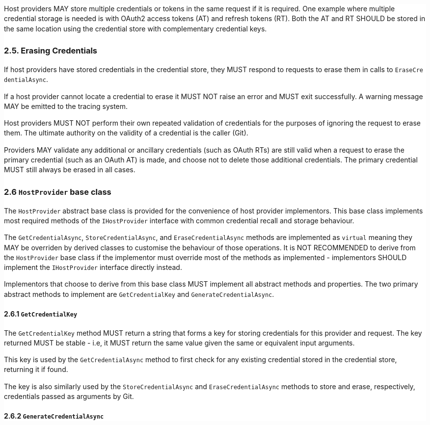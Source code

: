 Host providers MAY store multiple credentials or tokens in the same request if
it is required. One example where multiple credential storage is needed is with
OAuth2 access tokens (AT) and refresh tokens (RT). Both the AT and RT SHOULD be
stored in the same location using the credential store with complementary
credential keys.

### 2.5. Erasing Credentials

If host providers have stored credentials in the credential store, they MUST
respond to requests to erase them in calls to `EraseCredentialAsync`.

If a host provider cannot locate a credential to erase it MUST NOT raise an
error and MUST exit successfully. A warning message MAY be emitted to the
tracing system.

Host providers MUST NOT perform their own repeated validation of credentials
for the purposes of ignoring the request to erase them. The ultimate authority
on the validity of a credential is the caller (Git).

Providers MAY validate any additional or ancillary credentials (such as OAuth
RTs) are still valid when a request to erase the primary credential (such as an
OAuth AT) is made, and choose not to delete those additional credentials. The
primary credential MUST still always be erased in all cases.

### 2.6 `HostProvider` base class

The `HostProvider` abstract base class is provided for the convenience of host
provider implementors. This base class implements most required methods of the
`IHostProvider` interface with common credential recall and storage behaviour.

The `GetCredentialAsync`, `StoreCredentialAsync`, and `EraseCredentialAsync`
methods are implemented as `virtual` meaning they MAY be overriden by derived
classes to customise the behaviour of those operations. It is NOT RECOMMENDED
to derive from the `HostProvider` base class if the implementor must override
most of the methods as implemented - implementors SHOULD implement the
`IHostProvider` interface directly instead.

Implementors that choose to derive from this base class MUST implement all
abstract methods and properties. The two primary abstract methods to implement
are `GetCredentialKey` and `GenerateCredentialAsync`.

#### 2.6.1 `GetCredentialKey`

The `GetCredentialKey` method MUST return a string that forms a key for storing
credentials for this provider and request. The key returned MUST be stable -
i.e, it MUST return the same value given the same or equivalent input arguments.

This key is used by the `GetCredentialAsync` method to first check for any
existing credential stored in the credential store, returning it if found.

The key is also similarly used by the `StoreCredentialAsync` and
`EraseCredentialAsync` methods to store and erase, respectively, credentials
passed as arguments by Git.

#### 2.6.2 `GenerateCredentialAsync`
